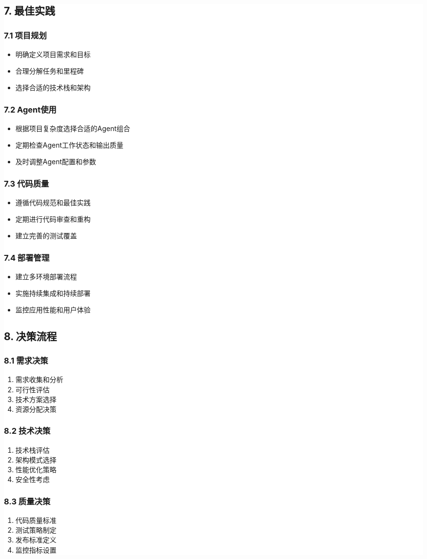 ## 7. 最佳实践

### 7.1 项目规划

* 明确定义项目需求和目标

* 合理分解任务和里程碑

* 选择合适的技术栈和架构

### 7.2 Agent使用

* 根据项目复杂度选择合适的Agent组合

* 定期检查Agent工作状态和输出质量

* 及时调整Agent配置和参数

### 7.3 代码质量

* 遵循代码规范和最佳实践

* 定期进行代码审查和重构

* 建立完善的测试覆盖

### 7.4 部署管理

* 建立多环境部署流程

* 实施持续集成和持续部署

* 监控应用性能和用户体验

## 8. 决策流程

### 8.1 需求决策

1. 需求收集和分析
2. 可行性评估
3. 技术方案选择
4. 资源分配决策

### 8.2 技术决策

1. 技术栈评估
2. 架构模式选择
3. 性能优化策略
4. 安全性考虑

### 8.3 质量决策

1. 代码质量标准
2. 测试策略制定
3. 发布标准定义
4. 监控指标设置

